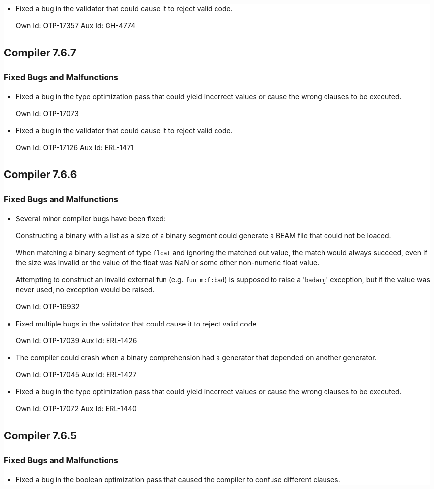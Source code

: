 - Fixed a bug in the validator that could cause it to reject valid code.

  Own Id: OTP-17357 Aux Id: GH-4774

## Compiler 7.6.7

### Fixed Bugs and Malfunctions

- Fixed a bug in the type optimization pass that could yield incorrect values or
  cause the wrong clauses to be executed.

  Own Id: OTP-17073

- Fixed a bug in the validator that could cause it to reject valid code.

  Own Id: OTP-17126 Aux Id: ERL-1471

## Compiler 7.6.6

### Fixed Bugs and Malfunctions

- Several minor compiler bugs have been fixed:

  Constructing a binary with a list as a size of a binary segment could generate
  a BEAM file that could not be loaded.

  When matching a binary segment of type `float` and ignoring the matched out
  value, the match would always succeed, even if the size was invalid or the
  value of the float was NaN or some other non-numeric float value.

  Attempting to construct an invalid external fun (e.g. `fun m:f:bad`) is
  supposed to raise a '`badarg`' exception, but if the value was never used, no
  exception would be raised.

  Own Id: OTP-16932

- Fixed multiple bugs in the validator that could cause it to reject valid code.

  Own Id: OTP-17039 Aux Id: ERL-1426

- The compiler could crash when a binary comprehension had a generator that
  depended on another generator.

  Own Id: OTP-17045 Aux Id: ERL-1427

- Fixed a bug in the type optimization pass that could yield incorrect values or
  cause the wrong clauses to be executed.

  Own Id: OTP-17072 Aux Id: ERL-1440

## Compiler 7.6.5

### Fixed Bugs and Malfunctions

- Fixed a bug in the boolean optimization pass that caused the compiler to
  confuse different clauses.
